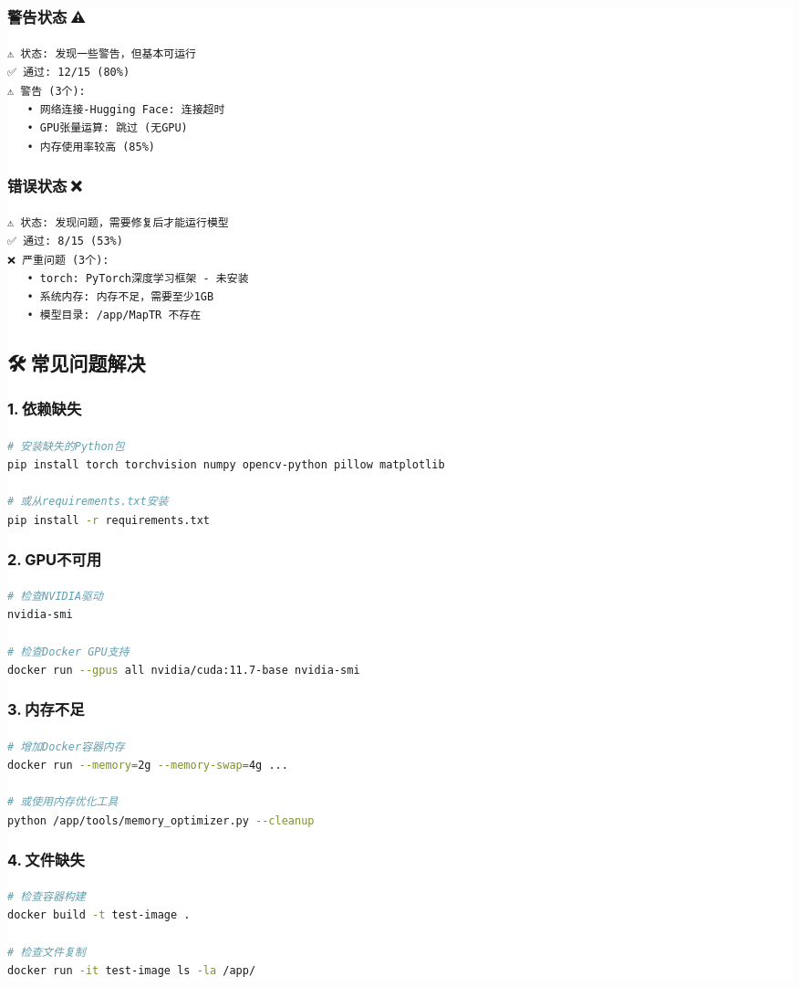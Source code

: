 ### 警告状态 ⚠️
```
⚠️ 状态: 发现一些警告，但基本可运行
✅ 通过: 12/15 (80%)
⚠️ 警告 (3个):
   • 网络连接-Hugging Face: 连接超时
   • GPU张量运算: 跳过 (无GPU)
   • 内存使用率较高 (85%)
```

### 错误状态 ❌
```
⚠️ 状态: 发现问题，需要修复后才能运行模型
✅ 通过: 8/15 (53%)
❌ 严重问题 (3个):
   • torch: PyTorch深度学习框架 - 未安装
   • 系统内存: 内存不足，需要至少1GB
   • 模型目录: /app/MapTR 不存在
```

## 🛠️ 常见问题解决

### 1. 依赖缺失
```bash
# 安装缺失的Python包
pip install torch torchvision numpy opencv-python pillow matplotlib

# 或从requirements.txt安装
pip install -r requirements.txt
```

### 2. GPU不可用
```bash
# 检查NVIDIA驱动
nvidia-smi

# 检查Docker GPU支持
docker run --gpus all nvidia/cuda:11.7-base nvidia-smi
```

### 3. 内存不足
```bash
# 增加Docker容器内存
docker run --memory=2g --memory-swap=4g ...

# 或使用内存优化工具
python /app/tools/memory_optimizer.py --cleanup
```

### 4. 文件缺失
```bash
# 检查容器构建
docker build -t test-image .

# 检查文件复制
docker run -it test-image ls -la /app/
```
